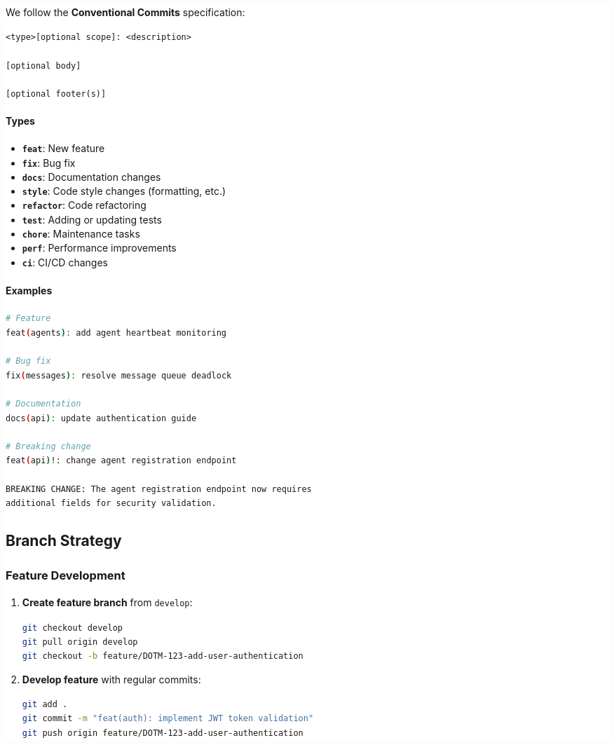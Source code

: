 We follow the **Conventional Commits** specification:

```
<type>[optional scope]: <description>

[optional body]

[optional footer(s)]
```

#### Types

- **`feat`**: New feature
- **`fix`**: Bug fix
- **`docs`**: Documentation changes
- **`style`**: Code style changes (formatting, etc.)
- **`refactor`**: Code refactoring
- **`test`**: Adding or updating tests
- **`chore`**: Maintenance tasks
- **`perf`**: Performance improvements
- **`ci`**: CI/CD changes

#### Examples

```bash
# Feature
feat(agents): add agent heartbeat monitoring

# Bug fix
fix(messages): resolve message queue deadlock

# Documentation
docs(api): update authentication guide

# Breaking change
feat(api)!: change agent registration endpoint

BREAKING CHANGE: The agent registration endpoint now requires
additional fields for security validation.
```

## Branch Strategy

### Feature Development

1. **Create feature branch** from `develop`:
   ```bash
   git checkout develop
   git pull origin develop
   git checkout -b feature/DOTM-123-add-user-authentication
   ```

2. **Develop feature** with regular commits:
   ```bash
   git add .
   git commit -m "feat(auth): implement JWT token validation"
   git push origin feature/DOTM-123-add-user-authentication
   ```
